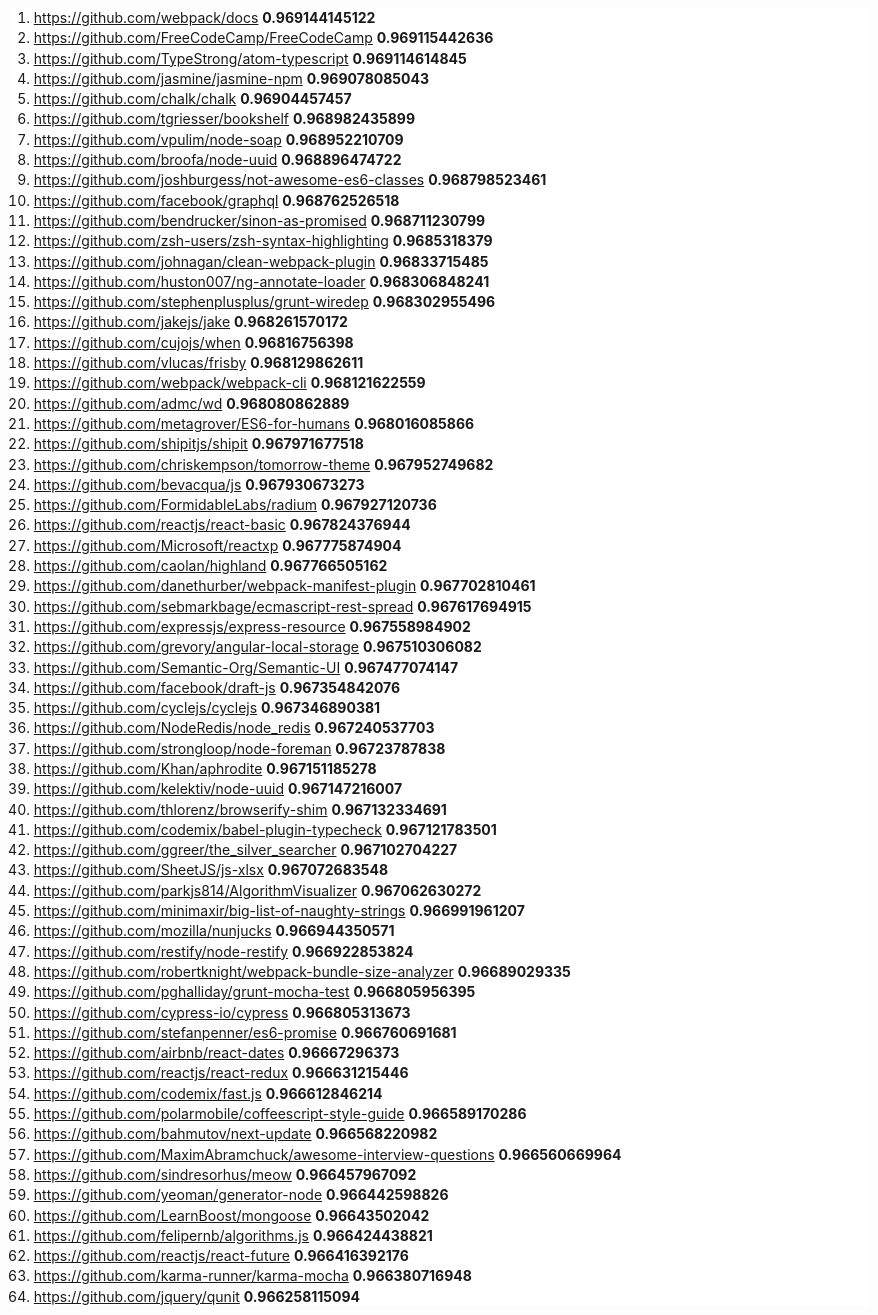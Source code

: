  1. https://github.com/webpack/docs **0.969144145122**
 1. https://github.com/FreeCodeCamp/FreeCodeCamp **0.969115442636**
 1. https://github.com/TypeStrong/atom-typescript **0.969114614845**
 1. https://github.com/jasmine/jasmine-npm **0.969078085043**
 1. https://github.com/chalk/chalk **0.96904457457**
 1. https://github.com/tgriesser/bookshelf **0.968982435899**
 1. https://github.com/vpulim/node-soap **0.968952210709**
 1. https://github.com/broofa/node-uuid **0.968896474722**
 1. https://github.com/joshburgess/not-awesome-es6-classes **0.968798523461**
 1. https://github.com/facebook/graphql **0.968762526518**
 1. https://github.com/bendrucker/sinon-as-promised **0.968711230799**
 1. https://github.com/zsh-users/zsh-syntax-highlighting **0.9685318379**
 1. https://github.com/johnagan/clean-webpack-plugin **0.96833715485**
 1. https://github.com/huston007/ng-annotate-loader **0.968306848241**
 1. https://github.com/stephenplusplus/grunt-wiredep **0.968302955496**
 1. https://github.com/jakejs/jake **0.968261570172**
 1. https://github.com/cujojs/when **0.96816756398**
 1. https://github.com/vlucas/frisby **0.968129862611**
 1. https://github.com/webpack/webpack-cli **0.968121622559**
 1. https://github.com/admc/wd **0.968080862889**
 1. https://github.com/metagrover/ES6-for-humans **0.968016085866**
 1. https://github.com/shipitjs/shipit **0.967971677518**
 1. https://github.com/chriskempson/tomorrow-theme **0.967952749682**
 1. https://github.com/bevacqua/js **0.967930673273**
 1. https://github.com/FormidableLabs/radium **0.967927120736**
 1. https://github.com/reactjs/react-basic **0.967824376944**
 1. https://github.com/Microsoft/reactxp **0.967775874904**
 1. https://github.com/caolan/highland **0.967766505162**
 1. https://github.com/danethurber/webpack-manifest-plugin **0.967702810461**
 1. https://github.com/sebmarkbage/ecmascript-rest-spread **0.967617694915**
 1. https://github.com/expressjs/express-resource **0.967558984902**
 1. https://github.com/grevory/angular-local-storage **0.967510306082**
 1. https://github.com/Semantic-Org/Semantic-UI **0.967477074147**
 1. https://github.com/facebook/draft-js **0.967354842076**
 1. https://github.com/cyclejs/cyclejs **0.967346890381**
 1. https://github.com/NodeRedis/node_redis **0.967240537703**
 1. https://github.com/strongloop/node-foreman **0.96723787838**
 1. https://github.com/Khan/aphrodite **0.967151185278**
 1. https://github.com/kelektiv/node-uuid **0.967147216007**
 1. https://github.com/thlorenz/browserify-shim **0.967132334691**
 1. https://github.com/codemix/babel-plugin-typecheck **0.967121783501**
 1. https://github.com/ggreer/the_silver_searcher **0.967102704227**
 1. https://github.com/SheetJS/js-xlsx **0.967072683548**
 1. https://github.com/parkjs814/AlgorithmVisualizer **0.967062630272**
 1. https://github.com/minimaxir/big-list-of-naughty-strings **0.966991961207**
 1. https://github.com/mozilla/nunjucks **0.966944350571**
 1. https://github.com/restify/node-restify **0.966922853824**
 1. https://github.com/robertknight/webpack-bundle-size-analyzer **0.96689029335**
 1. https://github.com/pghalliday/grunt-mocha-test **0.966805956395**
 1. https://github.com/cypress-io/cypress **0.966805313673**
 1. https://github.com/stefanpenner/es6-promise **0.966760691681**
 1. https://github.com/airbnb/react-dates **0.96667296373**
 1. https://github.com/reactjs/react-redux **0.966631215446**
 1. https://github.com/codemix/fast.js **0.966612846214**
 1. https://github.com/polarmobile/coffeescript-style-guide **0.966589170286**
 1. https://github.com/bahmutov/next-update **0.966568220982**
 1. https://github.com/MaximAbramchuck/awesome-interview-questions **0.966560669964**
 1. https://github.com/sindresorhus/meow **0.966457967092**
 1. https://github.com/yeoman/generator-node **0.966442598826**
 1. https://github.com/LearnBoost/mongoose **0.96643502042**
 1. https://github.com/felipernb/algorithms.js **0.966424438821**
 1. https://github.com/reactjs/react-future **0.966416392176**
 1. https://github.com/karma-runner/karma-mocha **0.966380716948**
 1. https://github.com/jquery/qunit **0.966258115094**